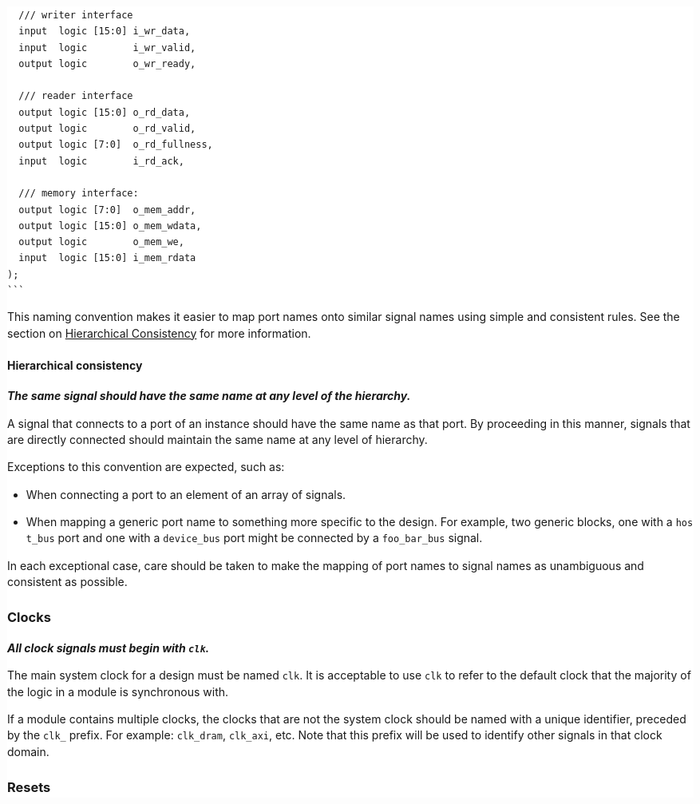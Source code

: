       /// writer interface
      input  logic [15:0] i_wr_data,
      input  logic        i_wr_valid,
      output logic        o_wr_ready,

      /// reader interface
      output logic [15:0] o_rd_data,
      output logic        o_rd_valid,
      output logic [7:0]  o_rd_fullness,
      input  logic        i_rd_ack,

      /// memory interface:
      output logic [7:0]  o_mem_addr,
      output logic [15:0] o_mem_wdata,
      output logic        o_mem_we,
      input  logic [15:0] i_mem_rdata
    );
    ```

This naming convention makes it easier to map port names onto similar signal
names using simple and consistent rules. See the section on [Hierarchical
Consistency](#hierarchical-consistency) for more information.

#### Hierarchical consistency

***The same signal should have the same name at any level of the hierarchy.***

A signal that connects to a port of an instance should have the same name as
that port. By proceeding in this manner, signals that are directly connected
should maintain the same name at any level of hierarchy.

Exceptions to this convention are expected, such as:

*   When connecting a port to an element of an array of signals.

*   When mapping a generic port name to something more specific to the design.
    For example, two generic blocks, one with a `host_bus` port and one with a
    `device_bus` port might be connected by a `foo_bar_bus` signal.

In each exceptional case, care should be taken to make the mapping of port names
to signal names as unambiguous and consistent as possible.

### Clocks

***All clock signals must begin with `clk`.***

The main system clock for a design must be named `clk`. It is acceptable to use
`clk` to refer to the default clock that the majority of the logic in a module
is synchronous with.

If a module contains multiple clocks, the clocks that are not the system clock
should be named with a unique identifier, preceded by the `clk_` prefix. For
example: `clk_dram`, `clk_axi`, etc. Note that this prefix will be
used to identify other signals in that clock domain.

### Resets


[yalagp]: http://www.lcdm-eng.com/papers/snug12_Paper_final.pdf
[twinevils]: http://www.sunburst-design.com/papers/CummingsSNUG1999Boston_FullParallelCase_rev1_1.pdf
[priuniq]: http://www.sunburst-design.com/papers/CummingsSNUG2005Israel_SystemVerilog_UniquePriority.pdf
[gotagain]: http://www.lcdm-eng.com/papers/snug07_Verilog%20Gotchas%20Part2.pdf